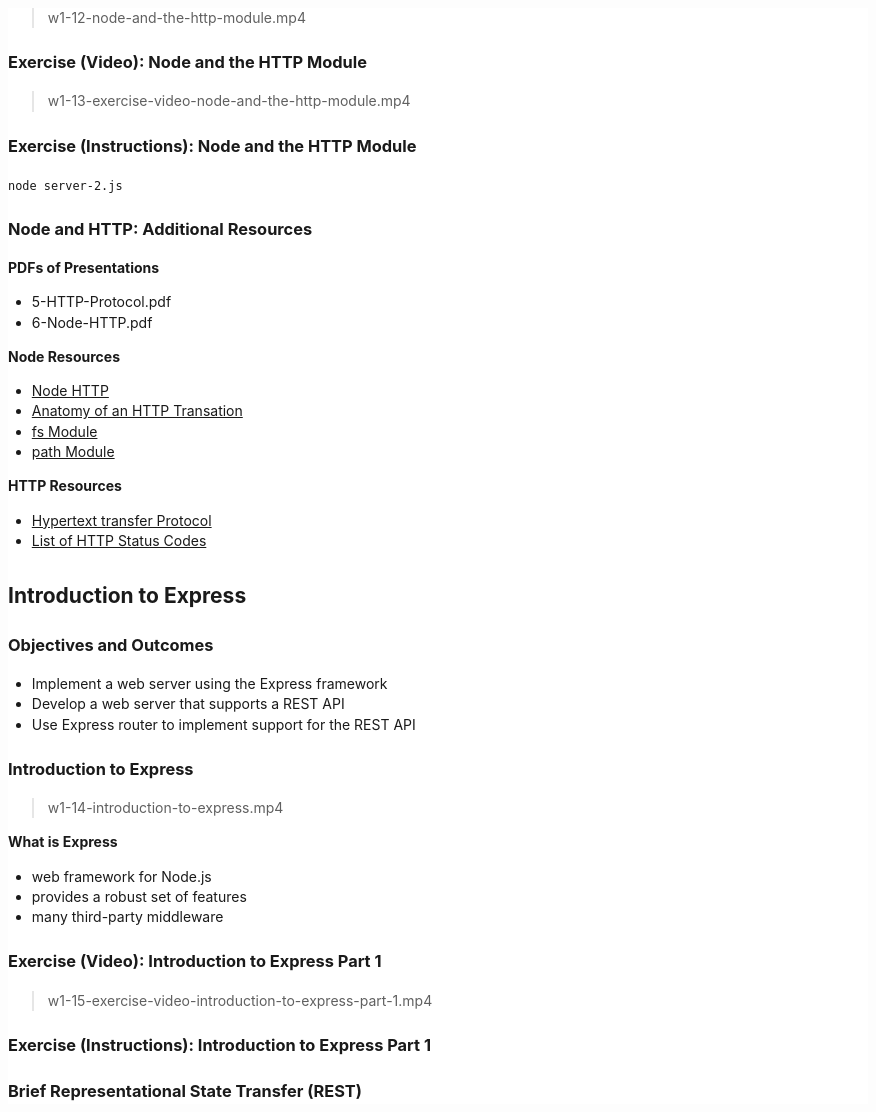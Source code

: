 > w1-12-node-and-the-http-module.mp4

### Exercise (Video): Node and the HTTP Module

> w1-13-exercise-video-node-and-the-http-module.mp4

### Exercise (Instructions): Node and the HTTP Module

`node server-2.js`

### Node and HTTP: Additional Resources

**PDFs of Presentations**

- 5-HTTP-Protocol.pdf
- 6-Node-HTTP.pdf

**Node Resources**

- [Node HTTP](https://nodejs.org/api/http.html)
- [Anatomy of an HTTP Transation](https://nodejs.org/en/docs/guides/anatomy-of-an-http-transaction/)
- [fs Module](https://nodejs.org/dist/latest-v4.x/docs/api/fs.html)
- [path Module](https://nodejs.org/dist/latest-v4.x/docs/api/path.html)

**HTTP Resources**

- [Hypertext transfer Protocol](https://en.wikipedia.org/wiki/Hypertext_Transfer_Protocol)
- [List of HTTP Status Codes](https://en.wikipedia.org/wiki/List_of_HTTP_status_codes)

## Introduction to Express

### Objectives and Outcomes

- Implement a web server using the Express framework
- Develop a web server that supports a REST API
- Use Express router to implement support for the REST API

### Introduction to Express

> w1-14-introduction-to-express.mp4

**What is Express**

- web framework for Node.js
- provides a robust set of features
- many third-party middleware

### Exercise (Video): Introduction to Express Part 1

> w1-15-exercise-video-introduction-to-express-part-1.mp4

### Exercise (Instructions): Introduction to Express Part 1

### Brief Representational State Transfer (REST)
